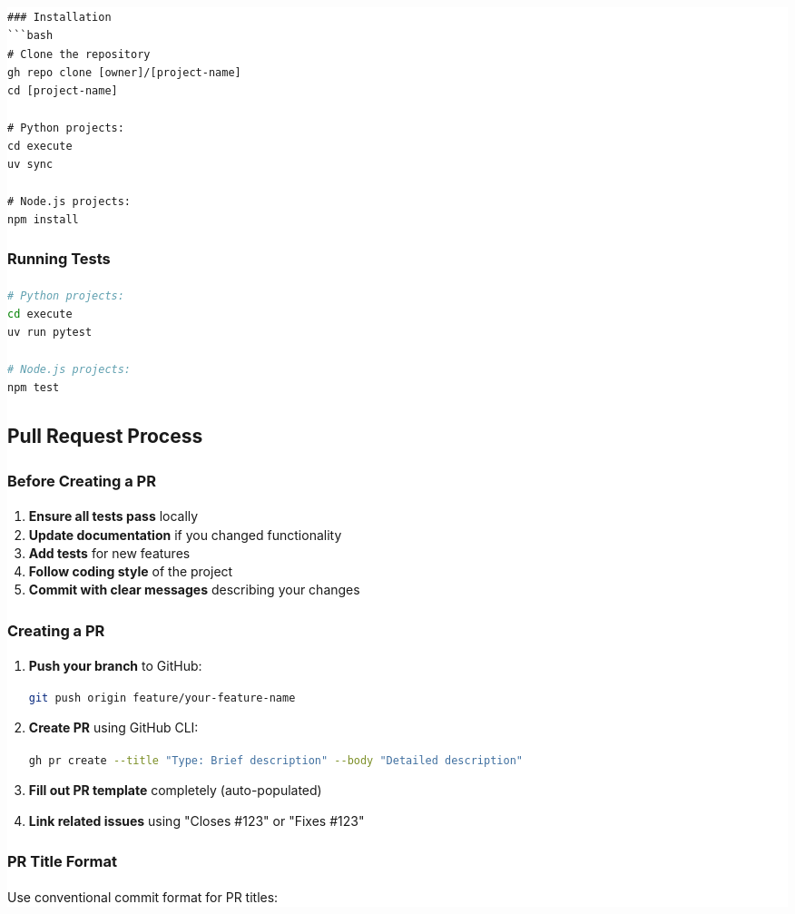 ```
### Installation
```bash
# Clone the repository
gh repo clone [owner]/[project-name]
cd [project-name]

# Python projects:
cd execute
uv sync

# Node.js projects:
npm install
```

### Running Tests
```bash
# Python projects:
cd execute
uv run pytest

# Node.js projects:
npm test
```

## Pull Request Process

### Before Creating a PR

1. **Ensure all tests pass** locally
2. **Update documentation** if you changed functionality
3. **Add tests** for new features
4. **Follow coding style** of the project
5. **Commit with clear messages** describing your changes

### Creating a PR

1. **Push your branch** to GitHub:
   ```bash
   git push origin feature/your-feature-name
   ```

2. **Create PR** using GitHub CLI:
   ```bash
   gh pr create --title "Type: Brief description" --body "Detailed description"
   ```

3. **Fill out PR template** completely (auto-populated)

4. **Link related issues** using "Closes #123" or "Fixes #123"

### PR Title Format

Use conventional commit format for PR titles:
